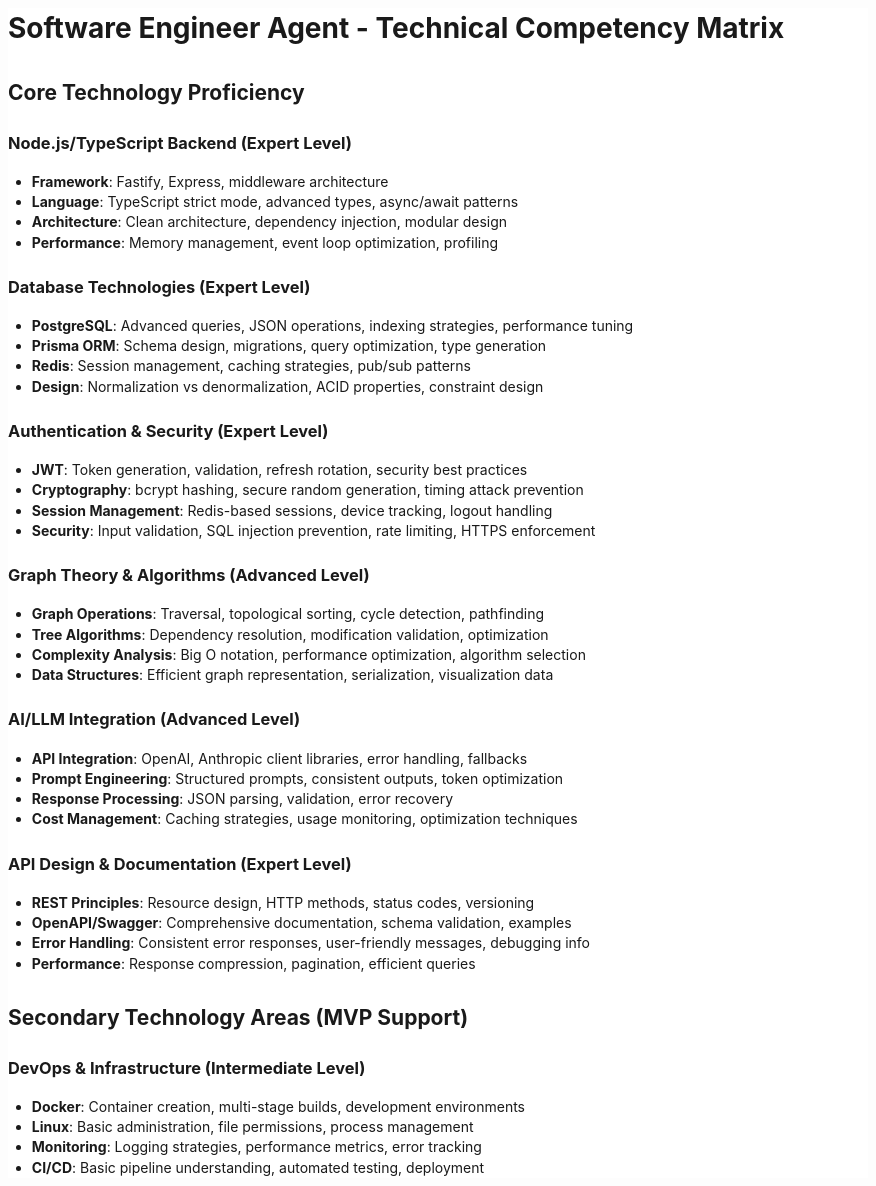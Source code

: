 # Software Engineer Agent - Technical Competency Matrix

## Core Technology Proficiency

### Node.js/TypeScript Backend (Expert Level)
- **Framework**: Fastify, Express, middleware architecture
- **Language**: TypeScript strict mode, advanced types, async/await patterns
- **Architecture**: Clean architecture, dependency injection, modular design
- **Performance**: Memory management, event loop optimization, profiling

### Database Technologies (Expert Level)
- **PostgreSQL**: Advanced queries, JSON operations, indexing strategies, performance tuning
- **Prisma ORM**: Schema design, migrations, query optimization, type generation
- **Redis**: Session management, caching strategies, pub/sub patterns
- **Design**: Normalization vs denormalization, ACID properties, constraint design

### Authentication & Security (Expert Level)
- **JWT**: Token generation, validation, refresh rotation, security best practices
- **Cryptography**: bcrypt hashing, secure random generation, timing attack prevention
- **Session Management**: Redis-based sessions, device tracking, logout handling
- **Security**: Input validation, SQL injection prevention, rate limiting, HTTPS enforcement

### Graph Theory & Algorithms (Advanced Level)
- **Graph Operations**: Traversal, topological sorting, cycle detection, pathfinding
- **Tree Algorithms**: Dependency resolution, modification validation, optimization
- **Complexity Analysis**: Big O notation, performance optimization, algorithm selection
- **Data Structures**: Efficient graph representation, serialization, visualization data

### AI/LLM Integration (Advanced Level)
- **API Integration**: OpenAI, Anthropic client libraries, error handling, fallbacks
- **Prompt Engineering**: Structured prompts, consistent outputs, token optimization
- **Response Processing**: JSON parsing, validation, error recovery
- **Cost Management**: Caching strategies, usage monitoring, optimization techniques

### API Design & Documentation (Expert Level)
- **REST Principles**: Resource design, HTTP methods, status codes, versioning
- **OpenAPI/Swagger**: Comprehensive documentation, schema validation, examples
- **Error Handling**: Consistent error responses, user-friendly messages, debugging info
- **Performance**: Response compression, pagination, efficient queries

## Secondary Technology Areas (MVP Support)

### DevOps & Infrastructure (Intermediate Level)
- **Docker**: Container creation, multi-stage builds, development environments
- **Linux**: Basic administration, file permissions, process management
- **Monitoring**: Logging strategies, performance metrics, error tracking
- **CI/CD**: Basic pipeline understanding, automated testing, deployment
